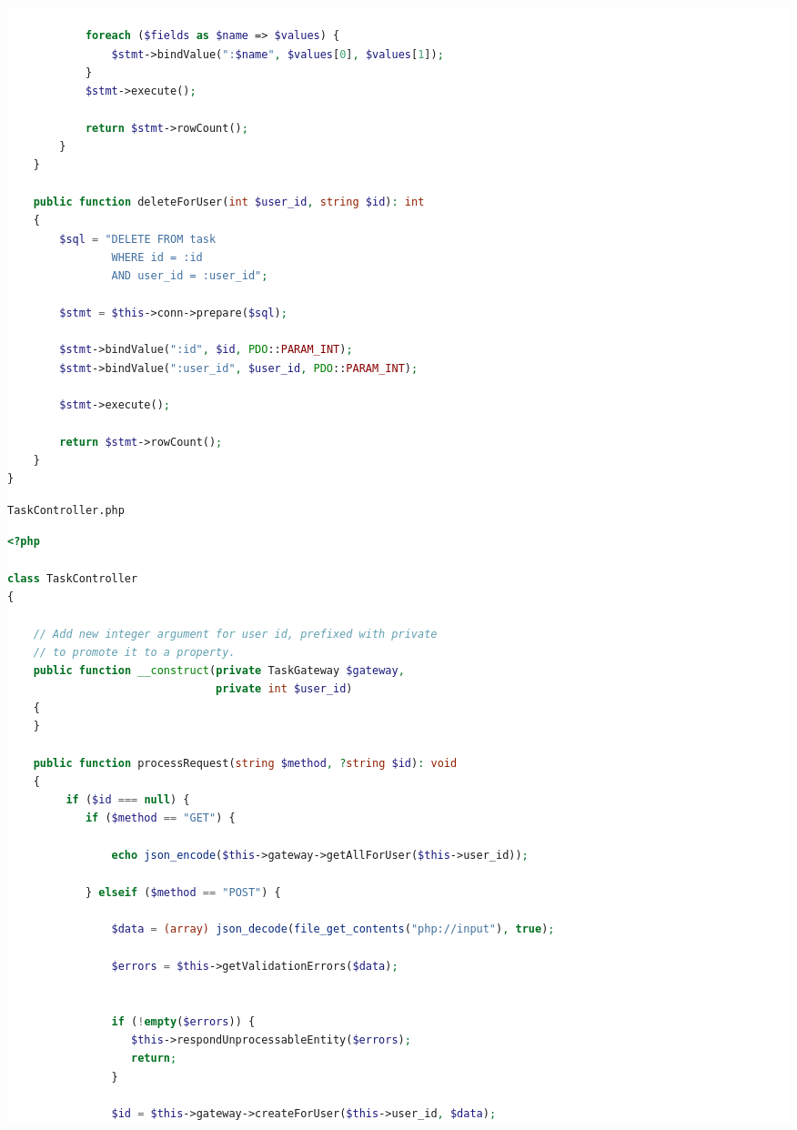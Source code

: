 ```php

            foreach ($fields as $name => $values) {
                $stmt->bindValue(":$name", $values[0], $values[1]);
            }
            $stmt->execute();

            return $stmt->rowCount();
        }
    }

    public function deleteForUser(int $user_id, string $id): int
    {
        $sql = "DELETE FROM task
                WHERE id = :id
                AND user_id = :user_id";

        $stmt = $this->conn->prepare($sql);

        $stmt->bindValue(":id", $id, PDO::PARAM_INT);
        $stmt->bindValue(":user_id", $user_id, PDO::PARAM_INT);

        $stmt->execute();

        return $stmt->rowCount();
    }
}
```

`TaskController.php`

```php
<?php

class TaskController
{

    // Add new integer argument for user id, prefixed with private
    // to promote it to a property.
    public function __construct(private TaskGateway $gateway,
                                private int $user_id)
    {
    }

    public function processRequest(string $method, ?string $id): void
    {
         if ($id === null) {
            if ($method == "GET") {

                echo json_encode($this->gateway->getAllForUser($this->user_id));

            } elseif ($method == "POST") {

                $data = (array) json_decode(file_get_contents("php://input"), true);

                $errors = $this->getValidationErrors($data);


                if (!empty($errors)) {
                   $this->respondUnprocessableEntity($errors);
                   return;
                }

                $id = $this->gateway->createForUser($this->user_id, $data);

```